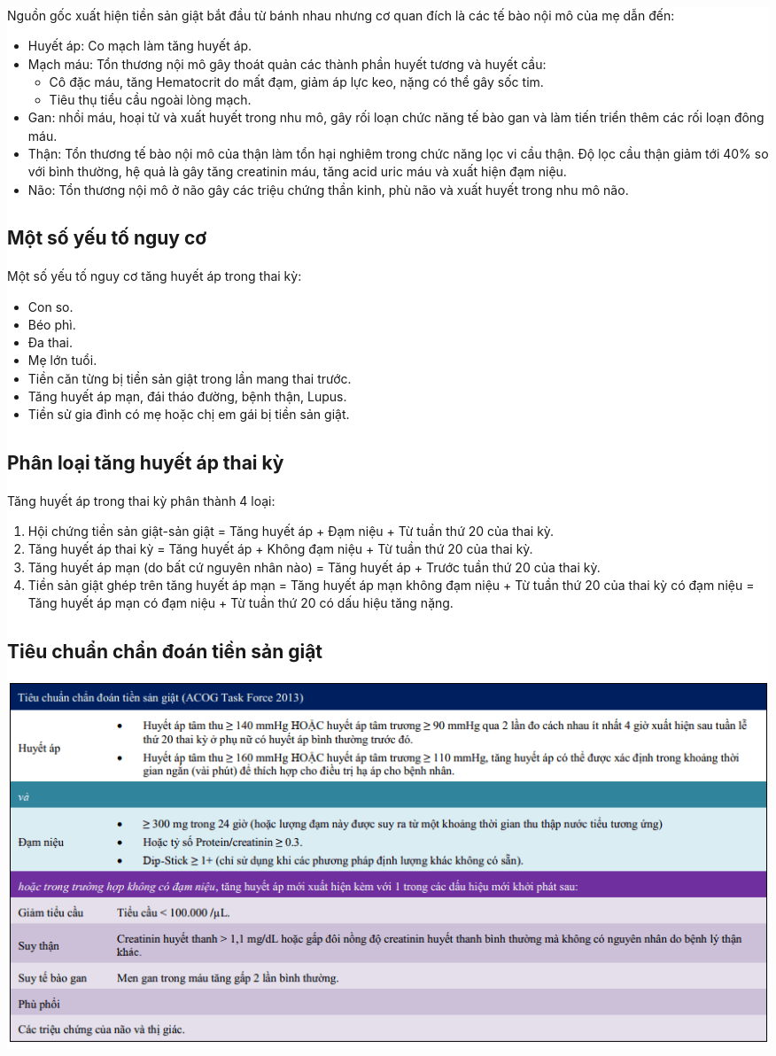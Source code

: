 Nguồn gốc xuất hiện tiền sản giật bắt đầu từ bánh nhau nhưng cơ quan đích là các tế bào nội mô của mẹ dẫn đến:

- Huyết áp: Co mạch làm tăng huyết áp.
- Mạch máu: Tổn thương nội mô gây thoát quản các thành phần huyết tương và huyết cầu:
  - Cô đặc máu, tăng Hematocrit do mất đạm, giảm áp lực keo, nặng có thể gây sốc tim.
  - Tiêu thụ tiểu cầu ngoài lòng mạch.
- Gan: nhồi máu, hoại tử và xuất huyết trong nhu mô, gây rối loạn chức năng tế bào gan và làm tiến triển thêm các rối loạn đông máu.
- Thận: Tổn thương tế bào nội mô của thận làm tổn hại nghiêm trong chức năng lọc vi cầu thận. Độ lọc cầu thận giảm tới 40% so với bình thường, hệ quả là gây tăng creatinin máu, tăng acid uric máu và xuất hiện đạm niệu.
- Não: Tổn thương nội mô ở não gây các triệu chứng thần kinh, phù não và xuất huyết trong nhu mô não.

## Một số yếu tố nguy cơ

Một số yếu tố nguy cơ tăng huyết áp trong thai kỳ:

- Con so.
- Béo phì.
- Đa thai.
- Mẹ lớn tuổi.
- Tiền căn từng bị tiền sản giật trong lần mang thai trước.
- Tăng huyết áp mạn, đái tháo đường, bệnh thận, Lupus.
- Tiền sử gia đình có mẹ hoặc chị em gái bị tiền sản giật.

## Phân loại tăng huyết áp thai kỳ

Tăng huyết áp trong thai kỳ phân thành 4 loại:

1. Hội chứng tiền sản giật-sản giật = Tăng huyết áp + Đạm niệu + Từ tuần thứ 20 của thai kỳ.
2. Tăng huyết áp thai kỳ = Tăng huyết áp + Không đạm niệu + Từ tuần thứ 20 của thai kỳ.
3. Tăng huyết áp mạn (do bất cứ nguyên nhân nào) = Tăng huyết áp + Trước tuần thứ 20 của thai kỳ.
4. Tiền sản giật ghép trên tăng huyết áp mạn = Tăng huyết áp mạn không đạm niệu + Từ tuần thứ 20 của thai kỳ có đạm niệu = Tăng huyết áp mạn có đạm niệu + Từ tuần thứ 20 có dấu hiệu tăng nặng.

## Tiêu chuẩn chẩn đoán tiền sản giật

![Tiêu chuẩn chẩn đoán tiền sản giật](../../../assets/benh-hoc-san-khoa/tang-huyet-ap-thai-ky/tieu-chuan-chan-doan-tien-san-giat.png)
